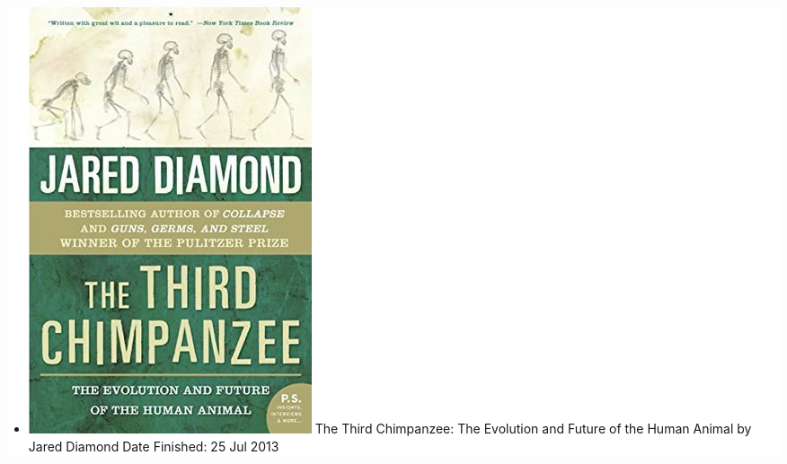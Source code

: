 - ![The Third Chimpanzee: The Evolution and Future of the Human Animal](/images/covers/the-third-chimpanzee.jpg) The Third Chimpanzee: The Evolution and Future of the Human Animal by Jared Diamond Date Finished: 25 Jul 2013
